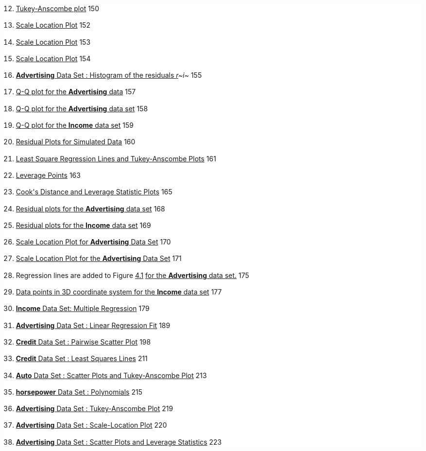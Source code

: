 12. [Tukey-Anscombe plot](#_bookmark187) 150

13. [Scale Location Plot](#_bookmark191) 152

14. [Scale Location Plot](#_bookmark193) 153

15. [Scale Location Plot](#_bookmark197) 154

16. [**Advertising** Data Set : Histogram of the residuals
    *r*](#_bookmark198)*~i~* 155

17. [Q-Q plot for the **Advertising** data](#_bookmark202) 157

18. [Q-Q plot for the **Advertising** data set](#_bookmark203) 158

19. [Q-Q plot for the **Income** data set](#_bookmark205) 159

20. [Residual Plots for Simulated Data](#_bookmark206) 160

21. [Least Square Regression Lines and Tukey-Anscombe
    Plots](#_bookmark208) 161

22. [Leverage Points](#_bookmark209) 163

23. [Cook's Distance and Leverage Statistic Plots](#_bookmark210) 165

24. [Residual plots for the **Advertising** data set](#_bookmark214) 168

25. [Residual plots for the **Income** data set](#_bookmark216) 169

26. [Scale Location Plot for **Advertising** Data Set](#_bookmark220)
    170

27. [Scale Location Plot for the **Advertising** Data
    Set](#_bookmark221) 171



1.  Regression lines are added to Figure
    [4](#_bookmark227)[.1](#_bookmark104) [for the **Advertising** data
    set.](#_bookmark227) 175

2.  [Data points in 3D coordinate system for the **Income** data
    set](#_bookmark231) 177

3.  [**Income** Data Set: Multiple Regression](#_bookmark234) 179

4.  [**Advertising** Data Set : Linear Regression Fit](#_bookmark246)
    189

5.  [**Credit** Data Set : Pairwise Scatter Plot](#_bookmark262) 198

6.  [**Credit** Data Set : Least Squares Lines](#_bookmark277) 211

7.  [**Auto** Data Set : Scatter Plots and Tukey-Anscombe
    Plot](#_bookmark280) 213

8.  [**horsepower** Data Set : Polynomials](#_bookmark283) 215

9.  [**Advertising** Data Set : Tukey-Anscombe Plot](#_bookmark288) 219

10. [**Advertising** Data Set : Scale-Location Plot](#_bookmark290) 220

11. [**Advertising** Data Set : Scatter Plots and Leverage
    Statistics](#_bookmark292) 223
